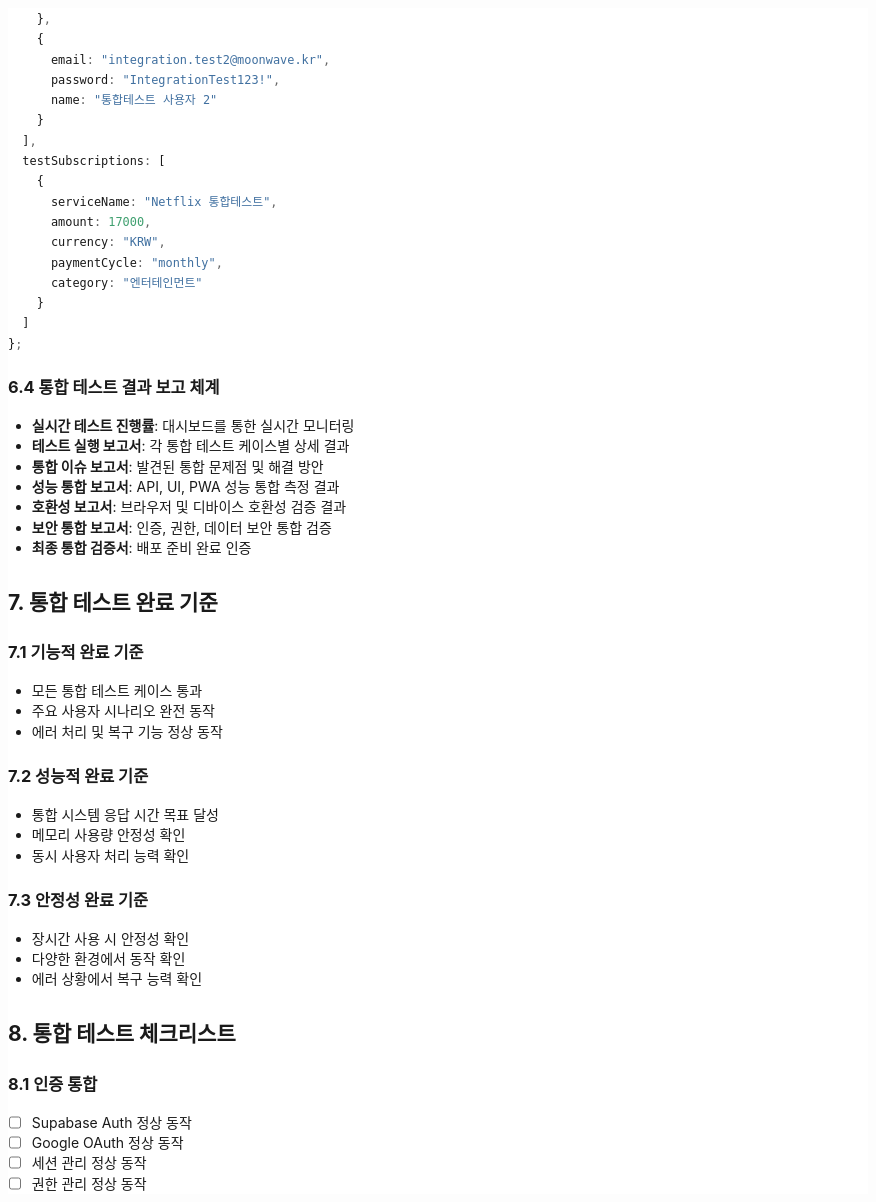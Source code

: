 ```typescript
    },
    {
      email: "integration.test2@moonwave.kr", 
      password: "IntegrationTest123!",
      name: "통합테스트 사용자 2"
    }
  ],
  testSubscriptions: [
    {
      serviceName: "Netflix 통합테스트",
      amount: 17000,
      currency: "KRW",
      paymentCycle: "monthly",
      category: "엔터테인먼트"
    }
  ]
};
```

### 6.4 통합 테스트 결과 보고 체계
- **실시간 테스트 진행률**: 대시보드를 통한 실시간 모니터링
- **테스트 실행 보고서**: 각 통합 테스트 케이스별 상세 결과
- **통합 이슈 보고서**: 발견된 통합 문제점 및 해결 방안
- **성능 통합 보고서**: API, UI, PWA 성능 통합 측정 결과
- **호환성 보고서**: 브라우저 및 디바이스 호환성 검증 결과
- **보안 통합 보고서**: 인증, 권한, 데이터 보안 통합 검증
- **최종 통합 검증서**: 배포 준비 완료 인증

## 7. 통합 테스트 완료 기준

### 7.1 기능적 완료 기준
- 모든 통합 테스트 케이스 통과
- 주요 사용자 시나리오 완전 동작
- 에러 처리 및 복구 기능 정상 동작

### 7.2 성능적 완료 기준
- 통합 시스템 응답 시간 목표 달성
- 메모리 사용량 안정성 확인
- 동시 사용자 처리 능력 확인

### 7.3 안정성 완료 기준
- 장시간 사용 시 안정성 확인
- 다양한 환경에서 동작 확인
- 에러 상황에서 복구 능력 확인

## 8. 통합 테스트 체크리스트

### 8.1 인증 통합
- [ ] Supabase Auth 정상 동작
- [ ] Google OAuth 정상 동작
- [ ] 세션 관리 정상 동작
- [ ] 권한 관리 정상 동작
